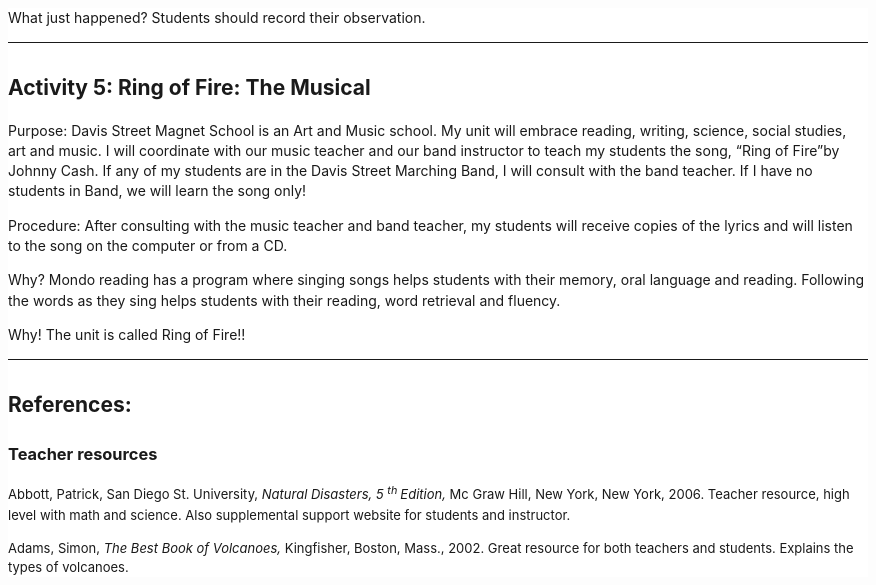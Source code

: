 </p>
<p>
What just happened? Students should record their observation.
</p>
<p>
<b>
</b>
</p>
<hr/>
<h2>
Activity 5:  Ring of Fire:  The Musical
<b>
</b>
</h2>
<p>
Purpose:  Davis Street Magnet School is an Art and Music school.  My unit will embrace reading, writing, science, social studies, art and music.  I will coordinate with our music teacher and our band instructor to teach my students the song, “Ring of Fire”by Johnny Cash. If any of my students are in the Davis Street Marching Band, I will consult with the band teacher. If I have no students in Band, we will learn the song only!
</p>
<p>
Procedure:  After consulting with the music teacher and band teacher, my students will receive copies of the lyrics and will listen to the song on the computer or from a CD.
</p>
<p>
Why?  Mondo reading has a program where singing songs helps students with their memory, oral language and reading. Following the words as they sing helps students with their reading, word retrieval and fluency.
</p>
<p>
Why! The unit is called Ring of Fire!!
</p>
<hr/>
<h2>
References:
</h2>
<h3>
Teacher resources
</h3>
<p>
<font size="-1">
Abbott, Patrick, San Diego St. University,
<i>
Natural Disasters, 5
<sup>
th
</sup>
Edition,
</i>
Mc Graw Hill, New York, New York, 2006. Teacher resource, high level with math and science. Also supplemental support website for students and instructor.
<p>
<i>
</i>
</p>
<p>
Adams, Simon,
<i>
The Best Book of Volcanoes,
</i>
Kingfisher, Boston, Mass., 2002. Great resource for both teachers and students. Explains the types of volcanoes.
</p>